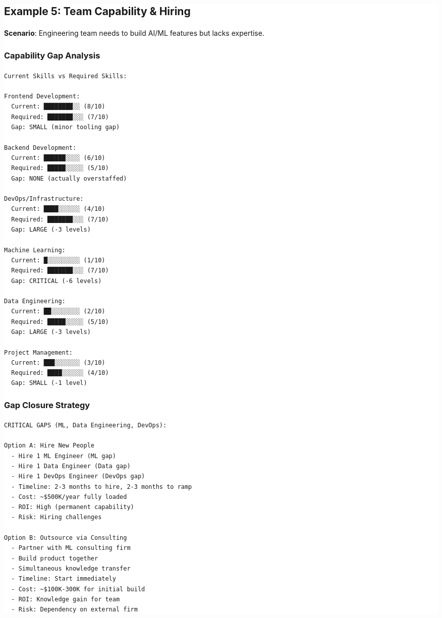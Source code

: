 
## Example 5: Team Capability & Hiring

**Scenario**: Engineering team needs to build AI/ML features but lacks expertise.

### Capability Gap Analysis

```
Current Skills vs Required Skills:

Frontend Development:
  Current: ████████░░ (8/10)
  Required: ███████░░░ (7/10)
  Gap: SMALL (minor tooling gap)

Backend Development:
  Current: ██████░░░░ (6/10)
  Required: █████░░░░░ (5/10)
  Gap: NONE (actually overstaffed)

DevOps/Infrastructure:
  Current: ████░░░░░░ (4/10)
  Required: ███████░░░ (7/10)
  Gap: LARGE (-3 levels)

Machine Learning:
  Current: █░░░░░░░░░ (1/10)
  Required: ███████░░░ (7/10)
  Gap: CRITICAL (-6 levels)

Data Engineering:
  Current: ██░░░░░░░░ (2/10)
  Required: █████░░░░░ (5/10)
  Gap: LARGE (-3 levels)

Project Management:
  Current: ███░░░░░░░ (3/10)
  Required: ████░░░░░░ (4/10)
  Gap: SMALL (-1 level)
```

### Gap Closure Strategy

```
CRITICAL GAPS (ML, Data Engineering, DevOps):

Option A: Hire New People
  - Hire 1 ML Engineer (ML gap)
  - Hire 1 Data Engineer (Data gap)
  - Hire 1 DevOps Engineer (DevOps gap)
  - Timeline: 2-3 months to hire, 2-3 months to ramp
  - Cost: ~$500K/year fully loaded
  - ROI: High (permanent capability)
  - Risk: Hiring challenges

Option B: Outsource via Consulting
  - Partner with ML consulting firm
  - Build product together
  - Simultaneous knowledge transfer
  - Timeline: Start immediately
  - Cost: ~$100K-300K for initial build
  - ROI: Knowledge gain for team
  - Risk: Dependency on external firm

```